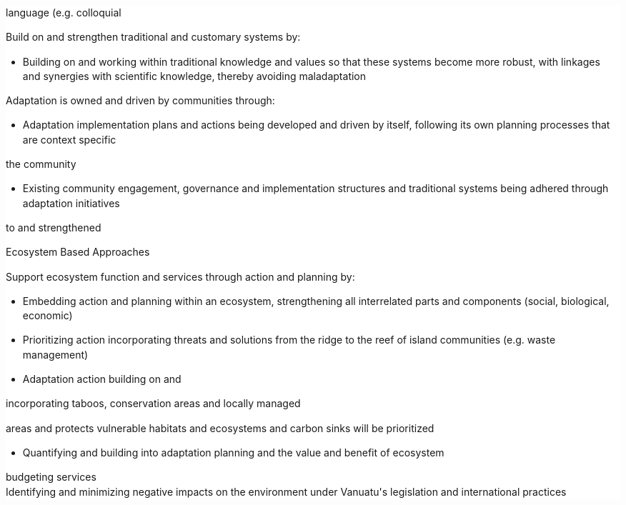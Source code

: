 language  (e.g.  colloquial 

Build  on  and  strengthen  traditional  and  customary  systems 
by:  

*  Building  on  and  working  within  traditional  knowledge 
and  values  so  that  these  systems  become  more 
robust,  with  linkages  and  synergies  with  scientific 
knowledge, thereby avoiding maladaptation 

Adaptation is owned and driven by communities through:  

*  Adaptation  implementation  plans  and  actions  being 
developed  and  driven  by 
itself, 
following its own planning processes that are context 
specific  

the  community 

*  Existing  community  engagement,  governance  and 
implementation  structures  and  traditional  systems 
being  adhered 
through 
adaptation initiatives   

to  and  strengthened 

Ecosystem Based 
Approaches 

Support ecosystem function and services through action and 
planning by:  

*  Embedding action and planning within an ecosystem, 
strengthening  all  interrelated  parts  and  components 
(social, biological, economic)  

*  Prioritizing  action  incorporating  threats  and  solutions 
from the ridge to the reef of island communities (e.g. 
waste management) 

*  Adaptation  action  building  on  and 

incorporating 
taboos,  conservation  areas  and  locally  managed 

areas  and  protects  vulnerable  habitats  and 
ecosystems and carbon sinks will be prioritized  

*  Quantifying and building into adaptation planning and 
the  value  and  benefit  of  ecosystem 

budgeting 
services  
Identifying  and  minimizing  negative  impacts  on  the 
environment 
  under 
Vanuatu's legislation and international practices 
